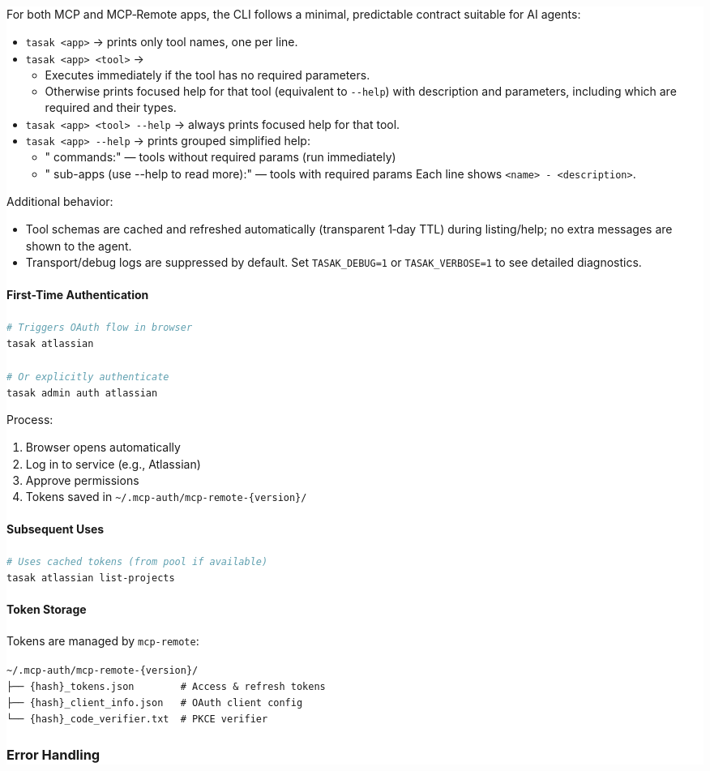 For both MCP and MCP‑Remote apps, the CLI follows a minimal, predictable contract suitable for AI agents:

- `tasak <app>` → prints only tool names, one per line.
- `tasak <app> <tool>` →
  - Executes immediately if the tool has no required parameters.
  - Otherwise prints focused help for that tool (equivalent to `--help`) with description and parameters, including which are required and their types.
- `tasak <app> <tool> --help` → always prints focused help for that tool.
- `tasak <app> --help` → prints grouped simplified help:
  - "<app> commands:" — tools without required params (run immediately)
  - "<app> sub-apps (use --help to read more):" — tools with required params
  Each line shows `<name> - <description>`.

Additional behavior:
- Tool schemas are cached and refreshed automatically (transparent 1‑day TTL) during listing/help; no extra messages are shown to the agent.
- Transport/debug logs are suppressed by default. Set `TASAK_DEBUG=1` or `TASAK_VERBOSE=1` to see detailed diagnostics.

#### First-Time Authentication

```bash
# Triggers OAuth flow in browser
tasak atlassian

# Or explicitly authenticate
tasak admin auth atlassian
```

Process:
1. Browser opens automatically
2. Log in to service (e.g., Atlassian)
3. Approve permissions
4. Tokens saved in `~/.mcp-auth/mcp-remote-{version}/`

#### Subsequent Uses

```bash
# Uses cached tokens (from pool if available)
tasak atlassian list-projects
```

#### Token Storage

Tokens are managed by `mcp-remote`:
```
~/.mcp-auth/mcp-remote-{version}/
├── {hash}_tokens.json        # Access & refresh tokens
├── {hash}_client_info.json   # OAuth client config
└── {hash}_code_verifier.txt  # PKCE verifier
```

### Error Handling
